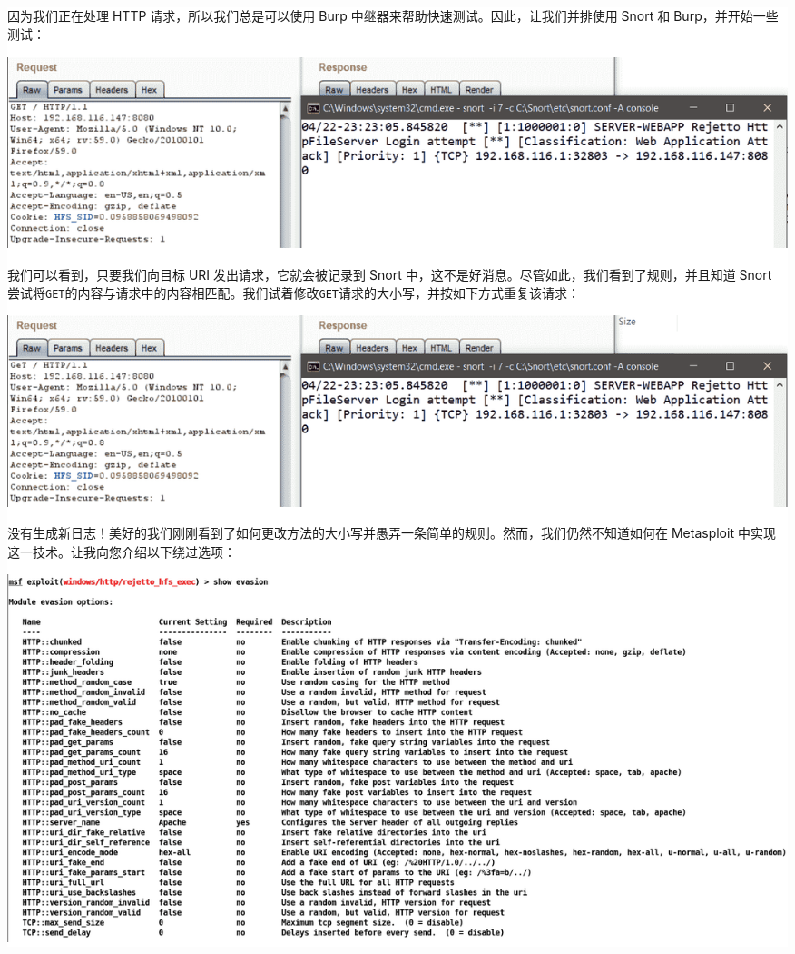 因为我们正在处理 HTTP 请求，所以我们总是可以使用 Burp 中继器来帮助快速测试。因此，让我们并排使用 Snort 和 Burp，并开始一些测试：

![](img/73fdda54-4a07-4b89-bb2e-2d418a4e7bc1.png)

我们可以看到，只要我们向目标 URI 发出请求，它就会被记录到 Snort 中，这不是好消息。尽管如此，我们看到了规则，并且知道 Snort 尝试将`GET`的内容与请求中的内容相匹配。我们试着修改`GET`请求的大小写，并按如下方式重复该请求：

![](img/1db79df2-d221-4e13-93f7-a4f92acdc3ed.png)

没有生成新日志！美好的我们刚刚看到了如何更改方法的大小写并愚弄一条简单的规则。然而，我们仍然不知道如何在 Metasploit 中实现这一技术。让我向您介绍以下绕过选项：

![](img/487c0e72-9ed9-4e9f-9170-720ab9a94986.png)

